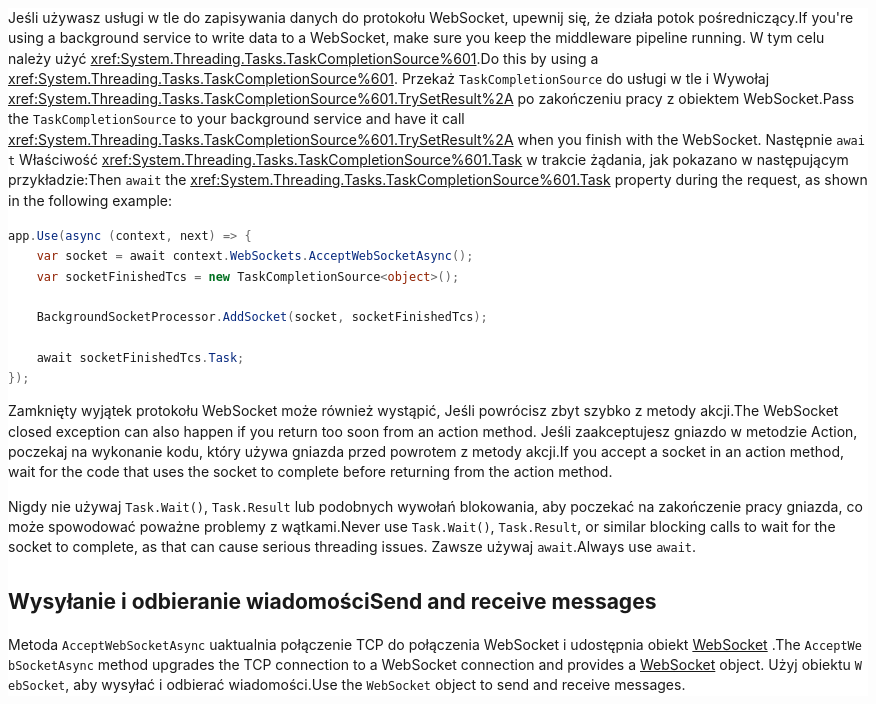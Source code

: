 <span data-ttu-id="cca3c-155">Jeśli używasz usługi w tle do zapisywania danych do protokołu WebSocket, upewnij się, że działa potok pośredniczący.</span><span class="sxs-lookup"><span data-stu-id="cca3c-155">If you're using a background service to write data to a WebSocket, make sure you keep the middleware pipeline running.</span></span> <span data-ttu-id="cca3c-156">W tym celu należy użyć <xref:System.Threading.Tasks.TaskCompletionSource%601>.</span><span class="sxs-lookup"><span data-stu-id="cca3c-156">Do this by using a <xref:System.Threading.Tasks.TaskCompletionSource%601>.</span></span> <span data-ttu-id="cca3c-157">Przekaż `TaskCompletionSource` do usługi w tle i Wywołaj <xref:System.Threading.Tasks.TaskCompletionSource%601.TrySetResult%2A> po zakończeniu pracy z obiektem WebSocket.</span><span class="sxs-lookup"><span data-stu-id="cca3c-157">Pass the `TaskCompletionSource` to your background service and have it call <xref:System.Threading.Tasks.TaskCompletionSource%601.TrySetResult%2A> when you finish with the WebSocket.</span></span> <span data-ttu-id="cca3c-158">Następnie `await` Właściwość <xref:System.Threading.Tasks.TaskCompletionSource%601.Task> w trakcie żądania, jak pokazano w następującym przykładzie:</span><span class="sxs-lookup"><span data-stu-id="cca3c-158">Then `await` the <xref:System.Threading.Tasks.TaskCompletionSource%601.Task> property during the request, as shown in the following example:</span></span>

```csharp
app.Use(async (context, next) => {
    var socket = await context.WebSockets.AcceptWebSocketAsync();
    var socketFinishedTcs = new TaskCompletionSource<object>();

    BackgroundSocketProcessor.AddSocket(socket, socketFinishedTcs); 

    await socketFinishedTcs.Task;
});
```
<span data-ttu-id="cca3c-159">Zamknięty wyjątek protokołu WebSocket może również wystąpić, Jeśli powrócisz zbyt szybko z metody akcji.</span><span class="sxs-lookup"><span data-stu-id="cca3c-159">The WebSocket closed exception can also happen if you return too soon from an action method.</span></span> <span data-ttu-id="cca3c-160">Jeśli zaakceptujesz gniazdo w metodzie Action, poczekaj na wykonanie kodu, który używa gniazda przed powrotem z metody akcji.</span><span class="sxs-lookup"><span data-stu-id="cca3c-160">If you accept a socket in an action method, wait for the code that uses the socket to complete before returning from the action method.</span></span>

<span data-ttu-id="cca3c-161">Nigdy nie używaj `Task.Wait()`, `Task.Result` lub podobnych wywołań blokowania, aby poczekać na zakończenie pracy gniazda, co może spowodować poważne problemy z wątkami.</span><span class="sxs-lookup"><span data-stu-id="cca3c-161">Never use `Task.Wait()`, `Task.Result`, or similar blocking calls to wait for the socket to complete, as that can cause serious threading issues.</span></span> <span data-ttu-id="cca3c-162">Zawsze używaj `await`.</span><span class="sxs-lookup"><span data-stu-id="cca3c-162">Always use `await`.</span></span>

## <a name="send-and-receive-messages"></a><span data-ttu-id="cca3c-163">Wysyłanie i odbieranie wiadomości</span><span class="sxs-lookup"><span data-stu-id="cca3c-163">Send and receive messages</span></span>

<span data-ttu-id="cca3c-164">Metoda `AcceptWebSocketAsync` uaktualnia połączenie TCP do połączenia WebSocket i udostępnia obiekt [WebSocket](/dotnet/core/api/system.net.websockets.websocket) .</span><span class="sxs-lookup"><span data-stu-id="cca3c-164">The `AcceptWebSocketAsync` method upgrades the TCP connection to a WebSocket connection and provides a [WebSocket](/dotnet/core/api/system.net.websockets.websocket) object.</span></span> <span data-ttu-id="cca3c-165">Użyj obiektu `WebSocket`, aby wysyłać i odbierać wiadomości.</span><span class="sxs-lookup"><span data-stu-id="cca3c-165">Use the `WebSocket` object to send and receive messages.</span></span>
